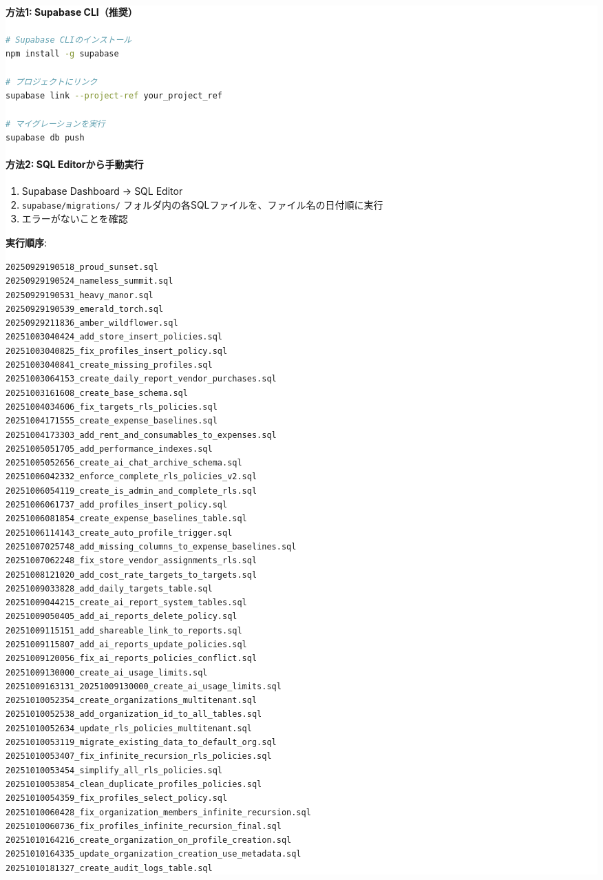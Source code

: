 #### 方法1: Supabase CLI（推奨）

```bash
# Supabase CLIのインストール
npm install -g supabase

# プロジェクトにリンク
supabase link --project-ref your_project_ref

# マイグレーションを実行
supabase db push
```

#### 方法2: SQL Editorから手動実行

1. Supabase Dashboard → SQL Editor
2. `supabase/migrations/` フォルダ内の各SQLファイルを、ファイル名の日付順に実行
3. エラーがないことを確認

**実行順序**:
```
20250929190518_proud_sunset.sql
20250929190524_nameless_summit.sql
20250929190531_heavy_manor.sql
20250929190539_emerald_torch.sql
20250929211836_amber_wildflower.sql
20251003040424_add_store_insert_policies.sql
20251003040825_fix_profiles_insert_policy.sql
20251003040841_create_missing_profiles.sql
20251003064153_create_daily_report_vendor_purchases.sql
20251003161608_create_base_schema.sql
20251004034606_fix_targets_rls_policies.sql
20251004171555_create_expense_baselines.sql
20251004173303_add_rent_and_consumables_to_expenses.sql
20251005051705_add_performance_indexes.sql
20251005052656_create_ai_chat_archive_schema.sql
20251006042332_enforce_complete_rls_policies_v2.sql
20251006054119_create_is_admin_and_complete_rls.sql
20251006061737_add_profiles_insert_policy.sql
20251006081854_create_expense_baselines_table.sql
20251006114143_create_auto_profile_trigger.sql
20251007025748_add_missing_columns_to_expense_baselines.sql
20251007062248_fix_store_vendor_assignments_rls.sql
20251008121020_add_cost_rate_targets_to_targets.sql
20251009033828_add_daily_targets_table.sql
20251009044215_create_ai_report_system_tables.sql
20251009050405_add_ai_reports_delete_policy.sql
20251009115151_add_shareable_link_to_reports.sql
20251009115807_add_ai_reports_update_policies.sql
20251009120056_fix_ai_reports_policies_conflict.sql
20251009130000_create_ai_usage_limits.sql
20251009163131_20251009130000_create_ai_usage_limits.sql
20251010052354_create_organizations_multitenant.sql
20251010052538_add_organization_id_to_all_tables.sql
20251010052634_update_rls_policies_multitenant.sql
20251010053119_migrate_existing_data_to_default_org.sql
20251010053407_fix_infinite_recursion_rls_policies.sql
20251010053454_simplify_all_rls_policies.sql
20251010053854_clean_duplicate_profiles_policies.sql
20251010054359_fix_profiles_select_policy.sql
20251010060428_fix_organization_members_infinite_recursion.sql
20251010060736_fix_profiles_infinite_recursion_final.sql
20251010164216_create_organization_on_profile_creation.sql
20251010164335_update_organization_creation_use_metadata.sql
20251010181327_create_audit_logs_table.sql
```